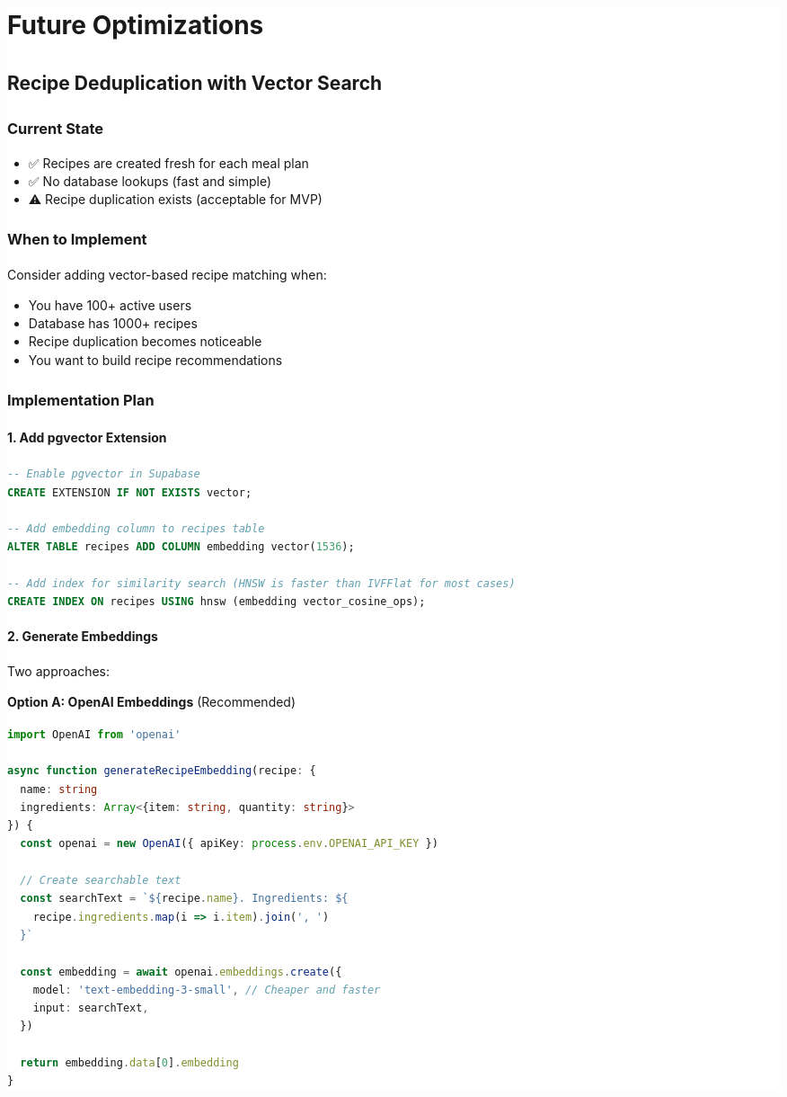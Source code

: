 # Future Optimizations

## Recipe Deduplication with Vector Search

### Current State
- ✅ Recipes are created fresh for each meal plan
- ✅ No database lookups (fast and simple)
- ⚠️ Recipe duplication exists (acceptable for MVP)

### When to Implement
Consider adding vector-based recipe matching when:
- You have 100+ active users
- Database has 1000+ recipes
- Recipe duplication becomes noticeable
- You want to build recipe recommendations

### Implementation Plan

#### 1. Add pgvector Extension

```sql
-- Enable pgvector in Supabase
CREATE EXTENSION IF NOT EXISTS vector;

-- Add embedding column to recipes table
ALTER TABLE recipes ADD COLUMN embedding vector(1536);

-- Add index for similarity search (HNSW is faster than IVFFlat for most cases)
CREATE INDEX ON recipes USING hnsw (embedding vector_cosine_ops);
```

#### 2. Generate Embeddings

Two approaches:

**Option A: OpenAI Embeddings** (Recommended)
```typescript
import OpenAI from 'openai'

async function generateRecipeEmbedding(recipe: {
  name: string
  ingredients: Array<{item: string, quantity: string}>
}) {
  const openai = new OpenAI({ apiKey: process.env.OPENAI_API_KEY })
  
  // Create searchable text
  const searchText = `${recipe.name}. Ingredients: ${
    recipe.ingredients.map(i => i.item).join(', ')
  }`
  
  const embedding = await openai.embeddings.create({
    model: 'text-embedding-3-small', // Cheaper and faster
    input: searchText,
  })
  
  return embedding.data[0].embedding
}
```
